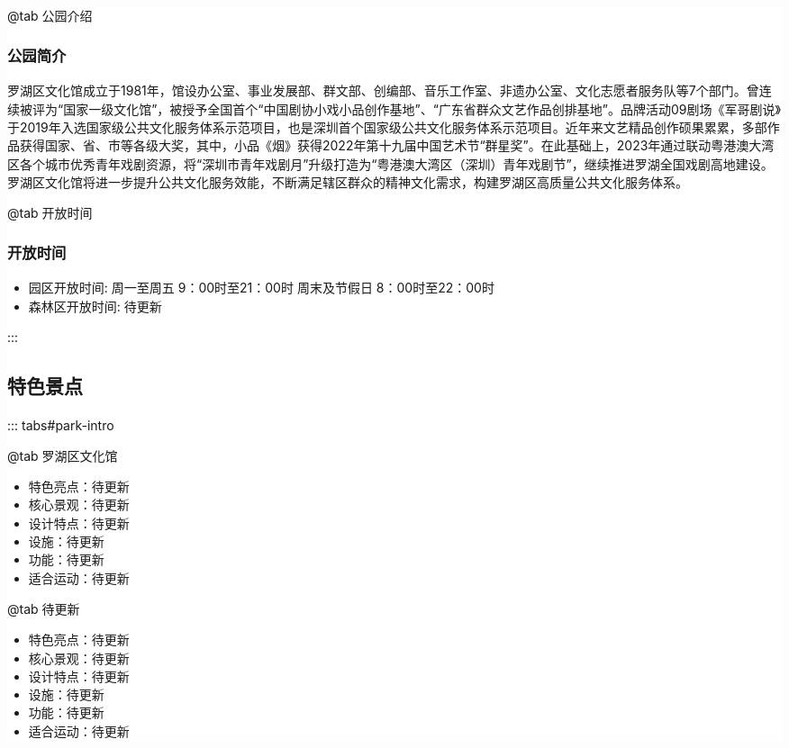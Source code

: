 @tab 公园介绍
### 公园简介
罗湖区文化馆成立于1981年，馆设办公室、事业发展部、群文部、创编部、音乐工作室、非遗办公室、文化志愿者服务队等7个部门。曾连续被评为“国家一级文化馆”，被授予全国首个“中国剧协小戏小品创作基地”、“广东省群众文艺作品创排基地”。品牌活动09剧场《军哥剧说》于2019年入选国家级公共文化服务体系示范项目，也是深圳首个国家级公共文化服务体系示范项目。近年来文艺精品创作硕果累累，多部作品获得国家、省、市等各级大奖，其中，小品《烟》获得2022年第十九届中国艺术节“群星奖”。在此基础上，2023年通过联动粤港澳大湾区各个城市优秀青年戏剧资源，将“深圳市青年戏剧月”升级打造为“粤港澳大湾区（深圳）青年戏剧节”，继续推进罗湖全国戏剧高地建设。罗湖区文化馆将进一步提升公共文化服务效能，不断满足辖区群众的精神文化需求，构建罗湖区高质量公共文化服务体系。

@tab 开放时间
### 开放时间
- 园区开放时间: 周一至周五 9：00时至21：00时 周末及节假日 8：00时至22：00时
- 森林区开放时间: 待更新

:::

## 特色景点

::: tabs#park-intro

@tab 罗湖区文化馆
<ImageCard
image="https://www.sz.gov.cn/img/4/4224/4224450/11670881.png"
    title="罗湖区文化馆"
    description="罗湖区文化馆成立于1981年，馆设办公室、事业发展部、群文部、创编部、音乐工作室、非遗办公室、文化志愿者服务队等7个部门。曾连续被评为“国家一级文化馆”，被授予全国首个“中国剧协小戏小品创作基地”、“广东省群众文艺作品创排基地”。品牌活动09剧场《军哥剧说》于2019年入选国家级公共文化服务体系示范项目，也是深圳首个国家级公共文化服务体系示范项目。近年来文艺精品创作硕果累累，多部作品获得国家、省、市等各级大奖，其中，小品《烟》获得2022年第十九届中国艺术节“群星奖”。在此基础上，2023年通过联动粤港澳大湾区各个城市优秀青年戏剧资源，将“深圳市青年戏剧月”升级打造为“粤港澳大湾区（深圳）青年戏剧节”，继续推进罗湖全国戏剧高地建设。罗湖区文化馆将进一步提升公共文化服务效能，不断满足辖区群众的精神文化需求，构建罗湖区高质量公共文化服务体系。"
    date=""
    author="深圳政府在线"
/>


- 特色亮点：待更新
- 核心景观：待更新
- 设计特点：待更新
- 设施：待更新
- 功能：待更新
- 适合运动：待更新

@tab 待更新
<ImageCard
image="https://www.sz.gov.cn/img/4/4224/4224450/11670881.png"
    title="罗湖区文化馆"
    description="罗湖区文化馆成立于1981年，馆设办公室、事业发展部、群文部、创编部、音乐工作室、非遗办公室、文化志愿者服务队等7个部门。曾连续被评为“国家一级文化馆”，被授予全国首个“中国剧协小戏小品创作基地”、“广东省群众文艺作品创排基地”。品牌活动09剧场《军哥剧说》于2019年入选国家级公共文化服务体系示范项目，也是深圳首个国家级公共文化服务体系示范项目。近年来文艺精品创作硕果累累，多部作品获得国家、省、市等各级大奖，其中，小品《烟》获得2022年第十九届中国艺术节“群星奖”。在此基础上，2023年通过联动粤港澳大湾区各个城市优秀青年戏剧资源，将“深圳市青年戏剧月”升级打造为“粤港澳大湾区（深圳）青年戏剧节”，继续推进罗湖全国戏剧高地建设。罗湖区文化馆将进一步提升公共文化服务效能，不断满足辖区群众的精神文化需求，构建罗湖区高质量公共文化服务体系。"
    date=""
    author="深圳政府在线"
/>


- 特色亮点：待更新
- 核心景观：待更新
- 设计特点：待更新
- 设施：待更新
- 功能：待更新
- 适合运动：待更新
